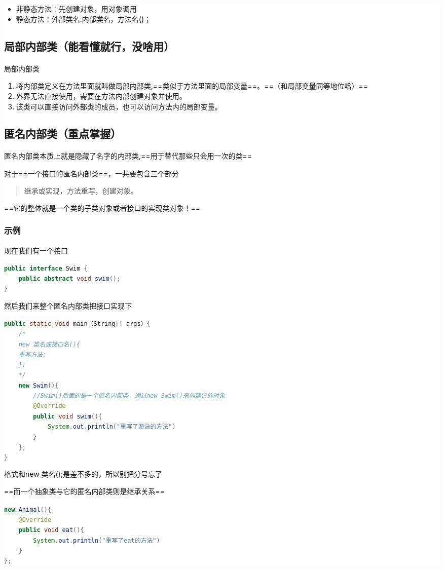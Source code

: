 * 非静态方法：先创建对象，用对象调用
* 静态方法：外部类名.内部类名，方法名()；

## 局部内部类（能看懂就行，没啥用）

局部内部类

1. 将内部类定义在方法里面就叫做局部内部类,==类似于方法里面的局部变量==。==（和局部变量同等地位哈）==
2. 外界无法直接使用，需要在方法内部创建对象并使用。
3. 该类可以直接访问外部类的成员，也可以访问方法内的局部变量。

## 匿名内部类（重点掌握）

匿名内部类本质上就是隐藏了名字的内部类,==用于替代那些只会用一次的类==

对于==一个接口的匿名内部类==，一共要包含三个部分

> 继承或实现，方法重写，创建对象。

==它的整体就是一个类的子类对象或者接口的实现类对象！==

### 示例

现在我们有一个接口

```java
public interface Swim {
    public abstract void swim();
}
```

然后我们来整个匿名内部类把接口实现下

```java
public static void main（String[] args）{
    /*
    new 类名或接口名(){
    重写方法;
    };
    */
    new Swim(){
        //Swim()后面的是一个匿名内部类，通过new Swim()来创建它的对象
        @Override
        public void swim(){
            System.out.println("重写了游泳的方法")
        }
    };
}
```

格式和new 类名();是差不多的，所以别把分号忘了

==而一个抽象类与它的匿名内部类则是继承关系==

```java
new Animal(){
    @Override
    public void eat(){
    	System.out.println("重写了eat的方法")
    }
};
```
